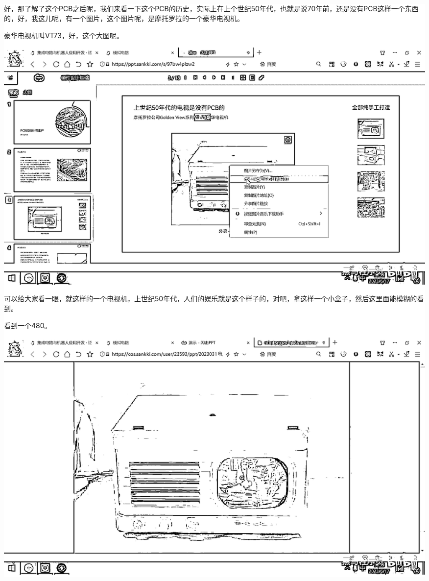 好，那了解了这个PCB之后呢，我们来看一下这个PCB的历史，实际上在上个世纪50年代，也就是说70年前，还是没有PCB这样一个东西的，好，我这儿呢，有一个图片，这个图片呢，是摩托罗拉的一个豪华电视机。

豪华电视机叫VT73，好，这个大图呢。

![](img/44199d68da10cd53c7cc72a3bbe670b7_7.png)

可以给大家看一眼，就这样的一个电视机，上世纪50年代，人们的娱乐就是这个样子的，对吧，拿这样一个小盒子，然后这里面能模糊的看到。

看到一个480。

![](img/44199d68da10cd53c7cc72a3bbe670b7_9.png)
